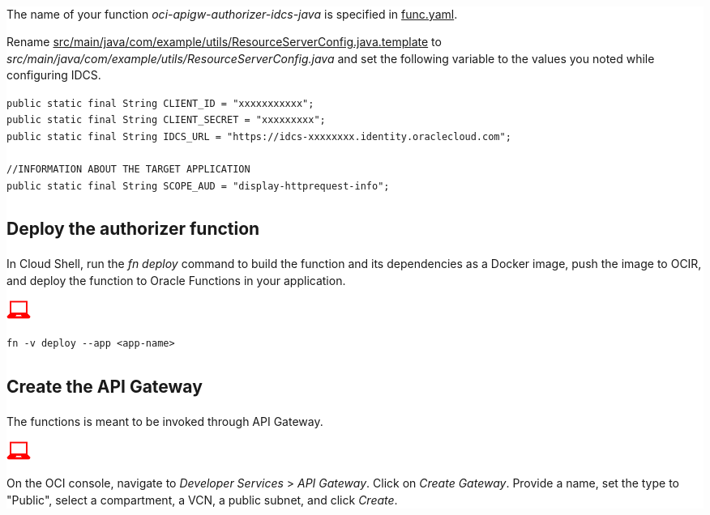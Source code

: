 The name of your function *oci-apigw-authorizer-idcs-java* is specified in [func.yaml](./func.yaml).

Rename [src/main/java/com/example/utils/ResourceServerConfig.java.template](./src/main/java/com/example/fn/AuthFunction.java) to *src/main/java/com/example/utils/ResourceServerConfig.java* and set the following variable to the values you noted while configuring IDCS.
```
public static final String CLIENT_ID = "xxxxxxxxxxx";
public static final String CLIENT_SECRET = "xxxxxxxxx";
public static final String IDCS_URL = "https://idcs-xxxxxxxx.identity.oraclecloud.com";

//INFORMATION ABOUT THE TARGET APPLICATION
public static final String SCOPE_AUD = "display-httprequest-info";
```


## Deploy the authorizer function
In Cloud Shell, run the *fn deploy* command to build the function and its dependencies as a Docker image, 
push the image to OCIR, and deploy the function to Oracle Functions in your application.

![user input icon](./images/userinput.png)
```
fn -v deploy --app <app-name>
```


## Create the API Gateway
The functions is meant to be invoked through API Gateway.

![user input icon](./images/userinput.png)

On the OCI console, navigate to *Developer Services* > *API Gateway*. Click on *Create Gateway*. Provide a name, set the type to "Public", select a compartment, a VCN, a public subnet, and click *Create*. 
